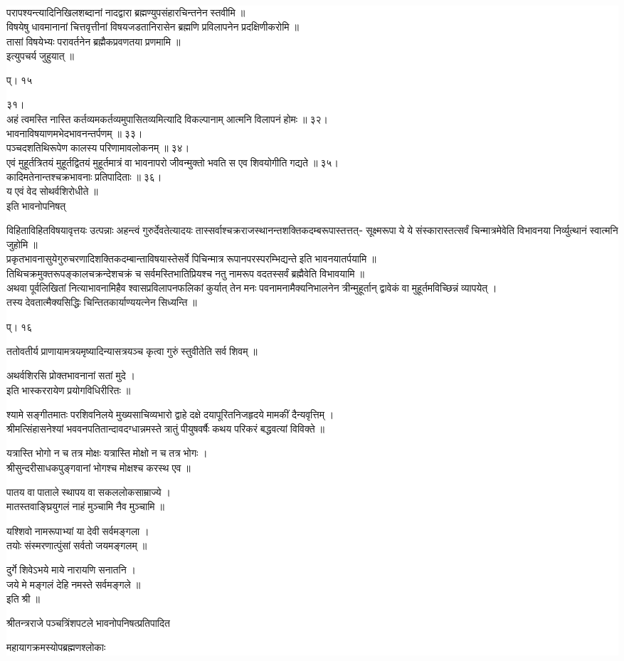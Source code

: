परापश्यन्त्यादिनिखिलशब्दानां नादद्वारा ब्रह्मण्युपसंहारचिन्तनेन स्तवीमि ॥  
विषयेषु धावमानानां चित्तवृत्तीनां विषयजडतानिरासेन ब्रह्मणि प्रविलापनेन प्रदक्षिणीकरोमि ॥  
तासां विषयेभ्यः परावर्तनेन ब्रह्मैकप्रवणतया प्रणमामि ॥  
इत्युपचर्य जुहुयात् ॥  

प्। १५  

३१।  
अहं त्वमस्ति नास्ति कर्तव्यमकर्तव्यमुपासितव्यमित्यादि विकल्पानाम् आत्मनि विलापनं होमः ॥ ३२।  
भावनाविषयाणमभेदभावनन्तर्पणम् ॥ ३३।  
पञ्चदशतिथिरूपेण कालस्य परिणामावलोकनम् ॥ ३४।  
एवं मुहूर्तत्रितयं मुहूर्तद्वितयं मुहूर्तमात्रं वा भावनापरो जीवन्मुक्तो भवति स एव शिवयोगीति गद्यते ॥ ३५।  
कादिमतेनान्तश्चक्रभावनाः प्रतिपादिताः ॥ ३६।  
य एवं वेद सोथर्वशिरोधीते ॥  
इति भावनोपनिषत्  

विहिताविहितविषयावृत्तयः उत्पन्नाः अहन्त्वं गुरुर्देवतेत्यादयः तास्सर्वाश्चक्रराजस्थानन्तशक्तिकदम्बरूपास्तत्तत्- सूक्ष्मरूपा ये ये संस्कारास्तत्सर्वं चिन्मात्रमेवेति विभावनया निर्व्युत्थानं स्वात्मनि जुहोमि ॥  
प्रकृतभावनासुयेगुरुचरणादिशक्तिकदम्बान्ताविषयास्तेसर्वे पिचिन्मात्र रूपानपरस्परम्भिद्यन्ते इति भावनयातर्पयामि ॥  
तिथिचक्रमुक्तरूपङ्कालचक्रन्देशचक्रं च सर्वमस्तिभातिप्रियश्च नतु नामरूप वदतस्सर्वं ब्रह्मैवेति विभावयामि ॥  
अथवा पूर्वलिखितां नित्याभावनामिहैव श्वासप्रविलापनफलिकां कुर्यात् तेन मनः पवनामनामैक्यनिभालनेन त्रीन्मुहूर्तान् द्वावेकं वा मुहूर्तमविच्छिन्नं व्यापयेत् ।  
तस्य देवतात्मैक्यसिद्धिः चिन्तितकार्याण्ययत्नेन सिध्यन्ति ॥  

प्। १६  

ततोवतीर्य प्राणायामत्रयमृष्यादिन्यासत्रयञ्च कृत्वा गुरुं स्तुवीतेति सर्व शिवम् ॥  

अथर्वशिरसि प्रोक्तभावनानां सतां मुदे ।  
इति भास्कररायेण प्रयोगविधिरीरितः ॥  

श्यामे सङ्गीतमातः परशिवनिलये मुख्यसाचिव्यभारो द्वाहे दक्षे दयापूरितनिजहृदये मामकीं दैन्यवृत्तिम् ।  
श्रीमत्सिंहासनेश्यां भववनपतितान्दावदग्धान्नमस्ते त्रातुं पीयुषवर्षैः कथय परिकरं बद्धवत्यां विविक्ते ॥  

यत्रास्ति भोगो न च तत्र मोक्षः यत्रास्ति मोक्षो न च तत्र भोगः ।  
श्रीसुन्दरीसाधकपुङ्गवानां भोगश्च मोक्षश्च करस्थ एव ॥  

पातय वा पाताले स्थापय वा सकललोकसाम्राज्ये ।  
मातस्तवाङ्घ्रियुगलं नाहं मुञ्चामि नैव मुञ्चामि ॥  

यश्शिवो नामरूपाभ्यां या देवी सर्वमङ्गला ।  
तयोः संस्मरणात्पुंसां सर्वतो जयमङ्गलम् ॥  

दुर्गे शिवेऽभये माये नारायणि सनातनि ।  
जये मे मङ्गलं देहि नमस्ते सर्वमङ्गले ॥  
इति श्री ॥  



श्रीतन्त्रराजे पञ्चत्रिंशपटले भावनोपनिषत्प्रतिपादित  

महायागक्रमस्योपब्रह्मणश्लोकाः  
